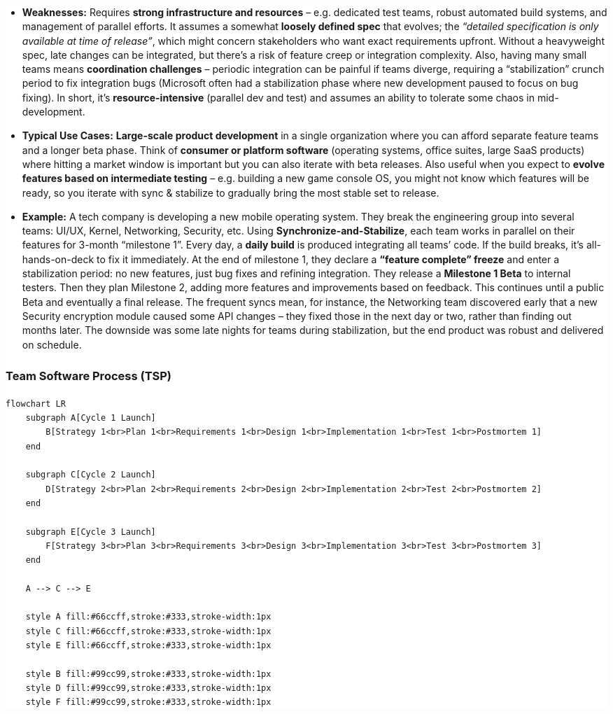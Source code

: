 - **Weaknesses:** Requires **strong infrastructure and resources** – e.g. dedicated test teams, robust automated build systems, and management of parallel efforts. It assumes a somewhat **loosely defined spec** that evolves; the _“detailed specification is only available at time of release”_, which might concern stakeholders who want exact requirements upfront. Without a heavyweight spec, late changes can be integrated, but there’s a risk of feature creep or integration complexity. Also, having many small teams means **coordination challenges** – periodic integration can be painful if teams diverge, requiring a “stabilization” crunch period to fix integration bugs (Microsoft often had a stabilization phase where new development paused to focus on bug fixing). In short, it’s **resource-intensive** (parallel dev and test) and assumes an ability to tolerate some chaos in mid-development.
    
- **Typical Use Cases:** **Large-scale product development** in a single organization where you can afford separate feature teams and a longer beta phase. Think of **consumer or platform software** (operating systems, office suites, large SaaS products) where hitting a market window is important but you can also iterate with beta releases. Also useful when you expect to **evolve features based on intermediate testing** – e.g. building a new game console OS, you might not know which features will be ready, so you iterate with sync & stabilize to gradually bring the most stable set to release.
    
- **Example:** A tech company is developing a new mobile operating system. They break the engineering group into several teams: UI/UX, Kernel, Networking, Security, etc. Using **Synchronize-and-Stabilize**, each team works in parallel on their features for 3-month “milestone 1”. Every day, a **daily build** is produced integrating all teams’ code. If the build breaks, it’s all-hands-on-deck to fix it immediately. At the end of milestone 1, they declare a **“feature complete” freeze** and enter a stabilization period: no new features, just bug fixes and refining integration. They release a **Milestone 1 Beta** to internal testers. Then they plan Milestone 2, adding more features and improvements based on feedback. This continues until a public Beta and eventually a final release. The frequent syncs mean, for instance, the Networking team discovered early that a new Security encryption module caused some API changes – they fixed those in the next day or two, rather than finding out months later. The downside was some late nights for teams during stabilization, but the end product was robust and delivered on schedule.
    

### Team Software Process (TSP)

```mermaid
flowchart LR
    subgraph A[Cycle 1 Launch]
        B[Strategy 1<br>Plan 1<br>Requirements 1<br>Design 1<br>Implementation 1<br>Test 1<br>Postmortem 1]
    end

    subgraph C[Cycle 2 Launch]
        D[Strategy 2<br>Plan 2<br>Requirements 2<br>Design 2<br>Implementation 2<br>Test 2<br>Postmortem 2]
    end

    subgraph E[Cycle 3 Launch]
        F[Strategy 3<br>Plan 3<br>Requirements 3<br>Design 3<br>Implementation 3<br>Test 3<br>Postmortem 3]
    end

    A --> C --> E

    style A fill:#66ccff,stroke:#333,stroke-width:1px
    style C fill:#66ccff,stroke:#333,stroke-width:1px
    style E fill:#66ccff,stroke:#333,stroke-width:1px

    style B fill:#99cc99,stroke:#333,stroke-width:1px
    style D fill:#99cc99,stroke:#333,stroke-width:1px
    style F fill:#99cc99,stroke:#333,stroke-width:1px
```
